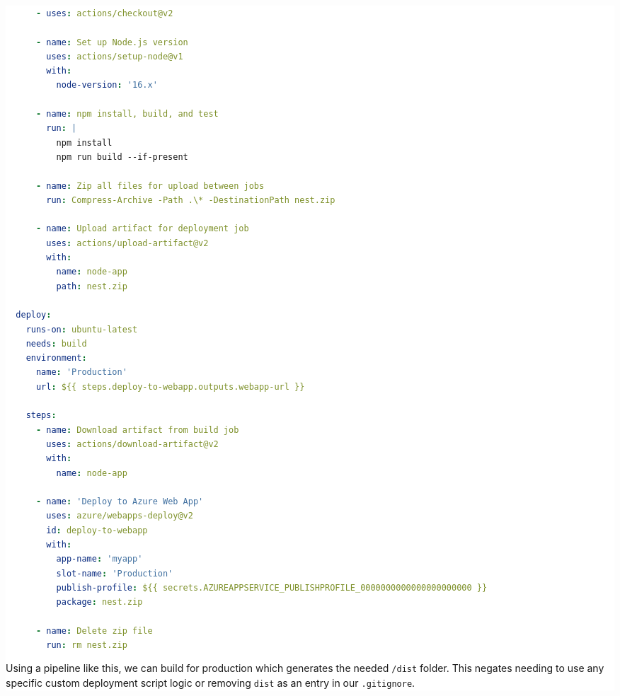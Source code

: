 ```yaml
      - uses: actions/checkout@v2

      - name: Set up Node.js version
        uses: actions/setup-node@v1
        with:
          node-version: '16.x'

      - name: npm install, build, and test
        run: |
          npm install
          npm run build --if-present
      
      - name: Zip all files for upload between jobs
        run: Compress-Archive -Path .\* -DestinationPath nest.zip

      - name: Upload artifact for deployment job
        uses: actions/upload-artifact@v2
        with:
          name: node-app
          path: nest.zip

  deploy:
    runs-on: ubuntu-latest
    needs: build
    environment:
      name: 'Production'
      url: ${{ steps.deploy-to-webapp.outputs.webapp-url }}

    steps:
      - name: Download artifact from build job
        uses: actions/download-artifact@v2
        with:
          name: node-app

      - name: 'Deploy to Azure Web App'
        uses: azure/webapps-deploy@v2
        id: deploy-to-webapp
        with:
          app-name: 'myapp'
          slot-name: 'Production'
          publish-profile: ${{ secrets.AZUREAPPSERVICE_PUBLISHPROFILE_0000000000000000000000 }}
          package: nest.zip

      - name: Delete zip file
        run: rm nest.zip
```

Using a pipeline like this, we can build for production which generates the needed `/dist` folder. This negates needing to use any specific custom deployment script logic or removing `dist` as an entry in our `.gitignore`.
